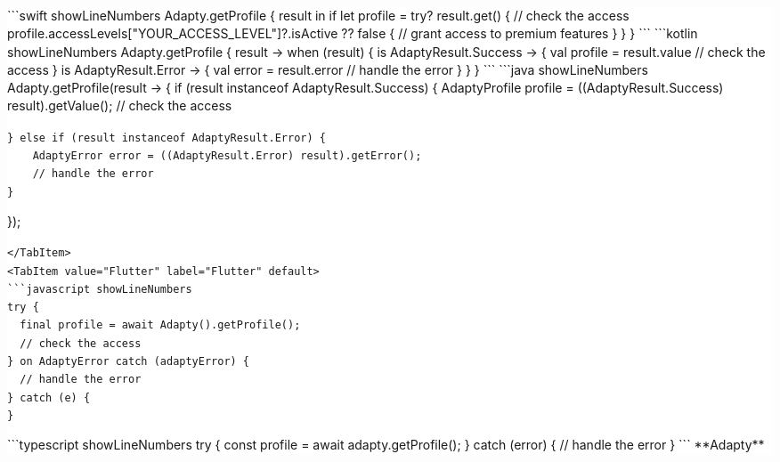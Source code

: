 <Tabs groupId="current-os" queryString>
<TabItem value="Swift" label="Swift" default>
```swift showLineNumbers
Adapty.getProfile { result in
    if let profile = try? result.get() {
        // check the access
        profile.accessLevels["YOUR_ACCESS_LEVEL"]?.isActive ?? false {
            // grant access to premium features
        }
    }
}
```
</TabItem>
<TabItem value="kotlin" label="Kotlin" default>
```kotlin showLineNumbers
Adapty.getProfile { result ->
    when (result) {
        is AdaptyResult.Success -> {
            val profile = result.value
            // check the access
        }
        is AdaptyResult.Error -> {
            val error = result.error
            // handle the error
        }
    }
}
```
</TabItem>
<TabItem value="java" label="Java" default>
```java showLineNumbers
Adapty.getProfile(result -> {
    if (result instanceof AdaptyResult.Success) {
        AdaptyProfile profile = ((AdaptyResult.Success<AdaptyProfile>) result).getValue();
        // check the access
      
    } else if (result instanceof AdaptyResult.Error) {
        AdaptyError error = ((AdaptyResult.Error) result).getError();
        // handle the error
    }
});
```
</TabItem>
<TabItem value="Flutter" label="Flutter" default>
```javascript showLineNumbers
try {
  final profile = await Adapty().getProfile();
  // check the access
} on AdaptyError catch (adaptyError) {
  // handle the error
} catch (e) {
}
```
</TabItem>
<TabItem value="RN" label="React Native (TS)" default>
```typescript showLineNumbers
try {
    const profile = await adapty.getProfile();
} catch (error) {
  // handle the error
}
```
</TabItem>
</Tabs>
**Adapty**

